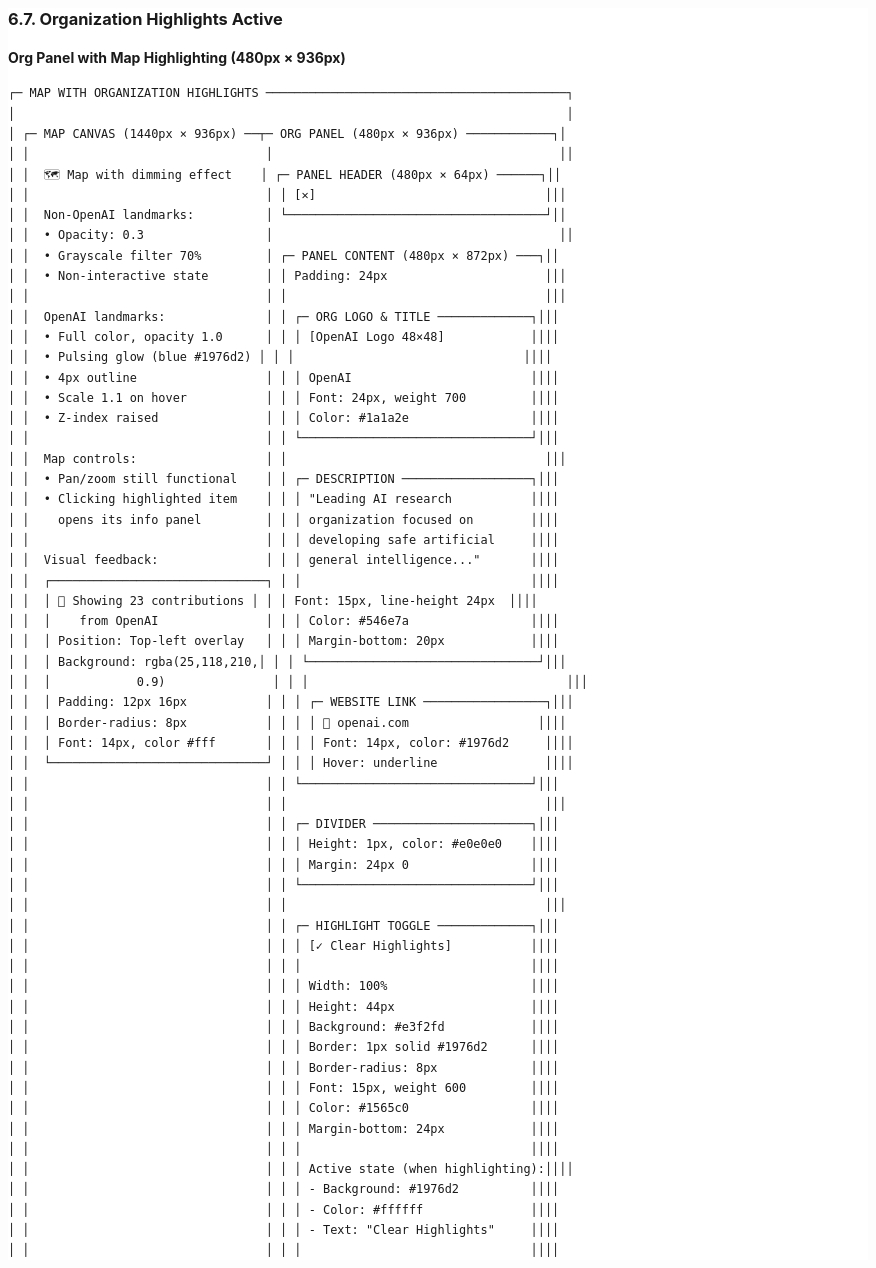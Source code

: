 
### 6.7. Organization Highlights Active

**Org Panel with Map Highlighting (480px × 936px)**

```
┌─ MAP WITH ORGANIZATION HIGHLIGHTS ──────────────────────────────────────────┐
│                                                                             │
│ ┌─ MAP CANVAS (1440px × 936px) ──┬─ ORG PANEL (480px × 936px) ────────────┐│
│ │                                 │                                        ││
│ │  🗺️ Map with dimming effect    │ ┌─ PANEL HEADER (480px × 64px) ──────┐││
│ │                                 │ │ [✕]                                │││
│ │  Non-OpenAI landmarks:          │ └────────────────────────────────────┘││
│ │  • Opacity: 0.3                 │                                        ││
│ │  • Grayscale filter 70%         │ ┌─ PANEL CONTENT (480px × 872px) ───┐││
│ │  • Non-interactive state        │ │ Padding: 24px                      │││
│ │                                 │ │                                    │││
│ │  OpenAI landmarks:              │ │ ┌─ ORG LOGO & TITLE ─────────────┐│││
│ │  • Full color, opacity 1.0      │ │ │ [OpenAI Logo 48×48]            ││││
│ │  • Pulsing glow (blue #1976d2) │ │ │                                ││││
│ │  • 4px outline                  │ │ │ OpenAI                         ││││
│ │  • Scale 1.1 on hover           │ │ │ Font: 24px, weight 700         ││││
│ │  • Z-index raised               │ │ │ Color: #1a1a2e                 ││││
│ │                                 │ │ └────────────────────────────────┘│││
│ │  Map controls:                  │ │                                    │││
│ │  • Pan/zoom still functional    │ │ ┌─ DESCRIPTION ──────────────────┐│││
│ │  • Clicking highlighted item    │ │ │ "Leading AI research           ││││
│ │    opens its info panel         │ │ │ organization focused on        ││││
│ │                                 │ │ │ developing safe artificial     ││││
│ │  Visual feedback:               │ │ │ general intelligence..."       ││││
│ │  ┌──────────────────────────────┐ │ │                                ││││
│ │  │ 🔦 Showing 23 contributions │ │ │ Font: 15px, line-height 24px  ││││
│ │  │    from OpenAI               │ │ │ Color: #546e7a                 ││││
│ │  │ Position: Top-left overlay   │ │ │ Margin-bottom: 20px            ││││
│ │  │ Background: rgba(25,118,210,│ │ │ └────────────────────────────────┘│││
│ │  │            0.9)               │ │ │                                    │││
│ │  │ Padding: 12px 16px           │ │ │ ┌─ WEBSITE LINK ─────────────────┐│││
│ │  │ Border-radius: 8px           │ │ │ │ 🔗 openai.com                  ││││
│ │  │ Font: 14px, color #fff       │ │ │ │ Font: 14px, color: #1976d2     ││││
│ │  └──────────────────────────────┘ │ │ │ Hover: underline               ││││
│ │                                 │ │ └────────────────────────────────┘│││
│ │                                 │ │                                    │││
│ │                                 │ │ ┌─ DIVIDER ──────────────────────┐│││
│ │                                 │ │ │ Height: 1px, color: #e0e0e0    ││││
│ │                                 │ │ │ Margin: 24px 0                 ││││
│ │                                 │ │ └────────────────────────────────┘│││
│ │                                 │ │                                    │││
│ │                                 │ │ ┌─ HIGHLIGHT TOGGLE ─────────────┐│││
│ │                                 │ │ │ [✓ Clear Highlights]           ││││
│ │                                 │ │ │                                ││││
│ │                                 │ │ │ Width: 100%                    ││││
│ │                                 │ │ │ Height: 44px                   ││││
│ │                                 │ │ │ Background: #e3f2fd            ││││
│ │                                 │ │ │ Border: 1px solid #1976d2      ││││
│ │                                 │ │ │ Border-radius: 8px             ││││
│ │                                 │ │ │ Font: 15px, weight 600         ││││
│ │                                 │ │ │ Color: #1565c0                 ││││
│ │                                 │ │ │ Margin-bottom: 24px            ││││
│ │                                 │ │ │                                ││││
│ │                                 │ │ │ Active state (when highlighting):││││
│ │                                 │ │ │ - Background: #1976d2          ││││
│ │                                 │ │ │ - Color: #ffffff               ││││
│ │                                 │ │ │ - Text: "Clear Highlights"     ││││
│ │                                 │ │ │                                ││││
```